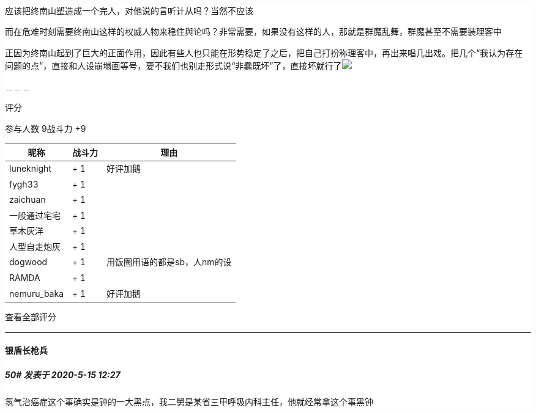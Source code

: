 


应该把终南山塑造成一个完人，对他说的言听计从吗？当然不应该


而在危难时刻需要终南山这样的权威人物来稳住舆论吗？非常需要，如果没有这样的人，那就是群魔乱舞，群魔甚至不需要装理客中


正因为终南山起到了巨大的正面作用，因此有些人也只能在形势稳定了之后，把自己打扮称理客中，再出来唱几出戏。把几个“我认为存在问题的点”，直接和人设崩塌画等号，要不我们也别走形式说“非蠢既坏”了，直接坏就行了<img src="https://static.saraba1st.com/image/smiley/face2017/049.png" referrerpolicy="no-referrer">



﹍﹍﹍

评分





 参与人数 9战斗力 +9

|昵称|战斗力|理由|
|----|---|---|
| luneknight| + 1|好评加鹅|
| fygh33| + 1||
| zaichuan| + 1||
| 一般通过宅宅| + 1||
| 草木灰洋| + 1||
| 人型自走炮灰| + 1||
| dogwood| + 1|用饭圈用语的都是sb，人nm的设|
| RAMDA| + 1||
| nemuru_baka| + 1|好评加鹅|



查看全部评分






-----

####  银盾长枪兵  
##### 50#       发表于 2020-5-15 12:27




氢气治癌症这个事确实是钟的一大黑点，我二舅是某省三甲呼吸内科主任，他就经常拿这个事黑钟






